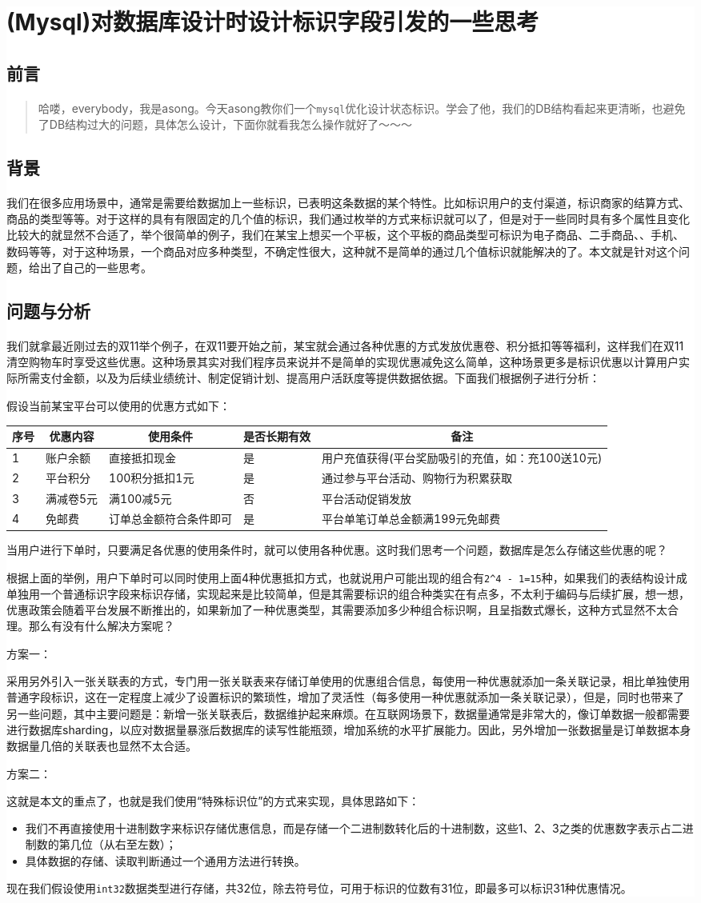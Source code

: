 # (Mysql)对数据库设计时设计标识字段引发的一些思考


## 前言

> 哈喽，everybody，我是asong。今天asong教你们一个`mysql`优化设计状态标识。学会了他，我们的DB结构看起来更清晰，也避免了DB结构过大的问题，具体怎么设计，下面你就看我怎么操作就好了～～～



## 背景

我们在很多应用场景中，通常是需要给数据加上一些标识，已表明这条数据的某个特性。比如标识用户的支付渠道，标识商家的结算方式、商品的类型等等。对于这样的具有有限固定的几个值的标识，我们通过枚举的方式来标识就可以了，但是对于一些同时具有多个属性且变化比较大的就显然不合适了，举个很简单的例子，我们在某宝上想买一个平板，这个平板的商品类型可标识为电子商品、二手商品、、手机、数码等等，对于这种场景，一个商品对应多种类型，不确定性很大，这种就不是简单的通过几个值标识就能解决的了。本文就是针对这个问题，给出了自己的一些思考。

### 

## 问题与分析

我们就拿最近刚过去的双11举个例子，在双11要开始之前，某宝就会通过各种优惠的方式发放优惠卷、积分抵扣等等福利，这样我们在双11清空购物车时享受这些优惠。这种场景其实对我们程序员来说并不是简单的实现优惠减免这么简单，这种场景更多是标识优惠以计算用户实际所需支付金额，以及为后续业绩统计、制定促销计划、提高用户活跃度等提供数据依据。下面我们根据例子进行分析：

假设当前某宝平台可以使用的优惠方式如下：

| 序号 | 优惠内容  | 使用条件               | 是否长期有效 | 备注                                              |
| ---- | --------- | ---------------------- | ------------ | ------------------------------------------------- |
| 1    | 账户余额  | 直接抵扣现金           | 是           | 用户充值获得(平台奖励吸引的充值，如：充100送10元) |
| 2    | 平台积分  | 100积分抵扣1元         | 是           | 通过参与平台活动、购物行为积累获取                |
| 3    | 满减卷5元 | 满100减5元             | 否           | 平台活动促销发放                                  |
| 4    | 免邮费    | 订单总金额符合条件即可 | 是           | 平台单笔订单总金额满199元免邮费                   |

当用户进行下单时，只要满足各优惠的使用条件时，就可以使用各种优惠。这时我们思考一个问题，数据库是怎么存储这些优惠的呢？

根据上面的举例，用户下单时可以同时使用上面4种优惠抵扣方式，也就说用户可能出现的组合有`2^4 - 1=15`种，如果我们的表结构设计成单独用一个普通标识字段来标识存储，实现起来是比较简单，但是其需要标识的组合种类实在有点多，不太利于编码与后续扩展，想一想，优惠政策会随着平台发展不断推出的，如果新加了一种优惠类型，其需要添加多少种组合标识啊，且呈指数式爆长，这种方式显然不太合理。那么有没有什么解决方案呢？

方案一：

采用另外引入一张关联表的方式，专门用一张关联表来存储订单使用的优惠组合信息，每使用一种优惠就添加一条关联记录，相比单独使用普通字段标识，这在一定程度上减少了设置标识的繁琐性，增加了灵活性（每多使用一种优惠就添加一条关联记录），但是，同时也带来了另一些问题，其中主要问题是：新增一张关联表后，数据维护起来麻烦。在互联网场景下，数据量通常是非常大的，像订单数据一般都需要进行数据库sharding，以应对数据量暴涨后数据库的读写性能瓶颈，增加系统的水平扩展能力。因此，另外增加一张数据量是订单数据本身数据量几倍的关联表也显然不太合适。

方案二：

这就是本文的重点了，也就是我们使用“特殊标识位”的方式来实现，具体思路如下：

- 我们不再直接使用十进制数字来标识存储优惠信息，而是存储一个二进制数转化后的十进制数，这些1、2、3之类的优惠数字表示占二进制数的第几位（从右至左数）；
- 具体数据的存储、读取判断通过一个通用方法进行转换。

现在我们假设使用`int32`数据类型进行存储，共32位，除去符号位，可用于标识的位数有31位，即最多可以标识31种优惠情况。
